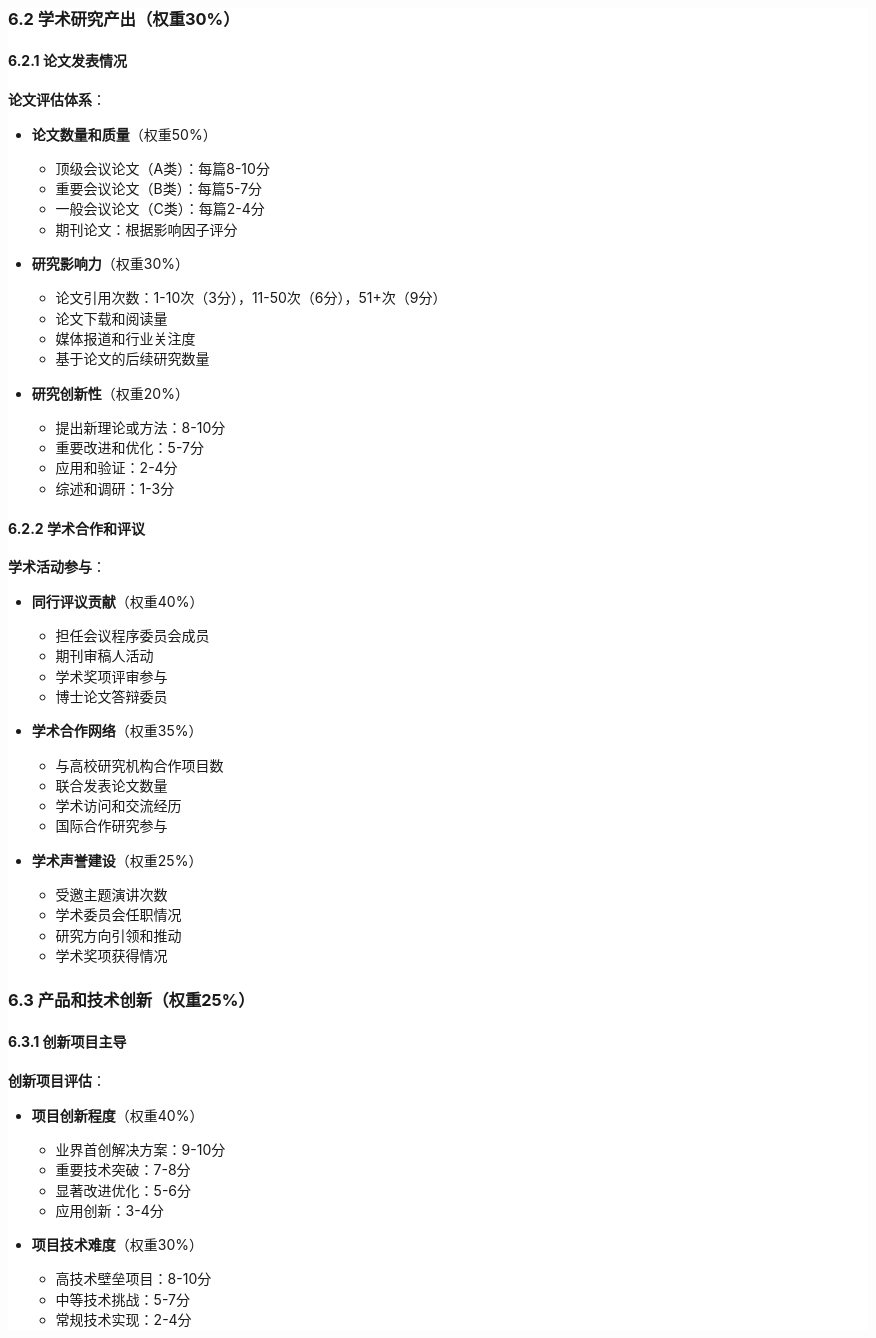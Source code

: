 ### 6.2 学术研究产出（权重30%）

#### 6.2.1 论文发表情况
**论文评估体系**：
- **论文数量和质量**（权重50%）
  - 顶级会议论文（A类）：每篇8-10分
  - 重要会议论文（B类）：每篇5-7分
  - 一般会议论文（C类）：每篇2-4分
  - 期刊论文：根据影响因子评分

- **研究影响力**（权重30%）
  - 论文引用次数：1-10次（3分），11-50次（6分），51+次（9分）
  - 论文下载和阅读量
  - 媒体报道和行业关注度
  - 基于论文的后续研究数量

- **研究创新性**（权重20%）
  - 提出新理论或方法：8-10分
  - 重要改进和优化：5-7分
  - 应用和验证：2-4分
  - 综述和调研：1-3分

#### 6.2.2 学术合作和评议
**学术活动参与**：
- **同行评议贡献**（权重40%）
  - 担任会议程序委员会成员
  - 期刊审稿人活动
  - 学术奖项评审参与
  - 博士论文答辩委员

- **学术合作网络**（权重35%）
  - 与高校研究机构合作项目数
  - 联合发表论文数量
  - 学术访问和交流经历
  - 国际合作研究参与

- **学术声誉建设**（权重25%）
  - 受邀主题演讲次数
  - 学术委员会任职情况
  - 研究方向引领和推动
  - 学术奖项获得情况

### 6.3 产品和技术创新（权重25%）

#### 6.3.1 创新项目主导
**创新项目评估**：
- **项目创新程度**（权重40%）
  - 业界首创解决方案：9-10分
  - 重要技术突破：7-8分
  - 显著改进优化：5-6分
  - 应用创新：3-4分

- **项目技术难度**（权重30%）
  - 高技术壁垒项目：8-10分
  - 中等技术挑战：5-7分
  - 常规技术实现：2-4分
